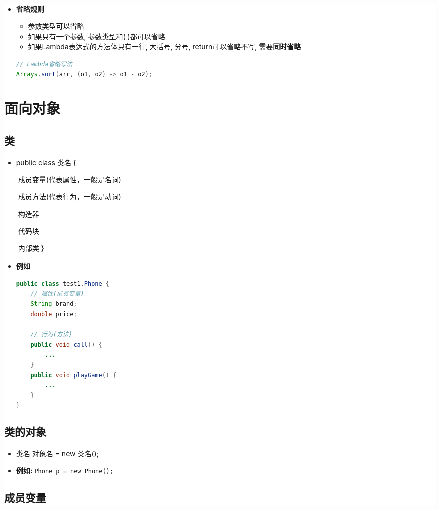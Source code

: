 + **省略规则**

  + 参数类型可以省略
  + 如果只有一个参数, 参数类型和( )都可以省略
  + 如果Lambda表达式的方法体只有一行, 大括号, 分号, return可以省略不写, 需要**同时省略**

  ```java
  // Lambda省略写法
  Arrays.sort(arr, (o1, o2) -> o1 - o2);
  ```




# 面向对象

## 类

+ public class 类名 {

  ​	成员变量(代表属性，一般是名词)

  ​	成员方法(代表行为，一般是动词)

  ​	构造器

  ​	代码块

  ​	内部类
  }

+ **例如**

  ```java
  public class test1.Phone {
      // 属性(成员变量)
      String brand;
      double price;
      
      // 行为(方法)
      public void call() {
          ...
      }
      public void playGame() {
          ...
      }
  }
  ```

## 类的对象

+ 类名 对象名 = new 类名();

+ **例如:** `Phone p = new Phone();`

## 成员变量
